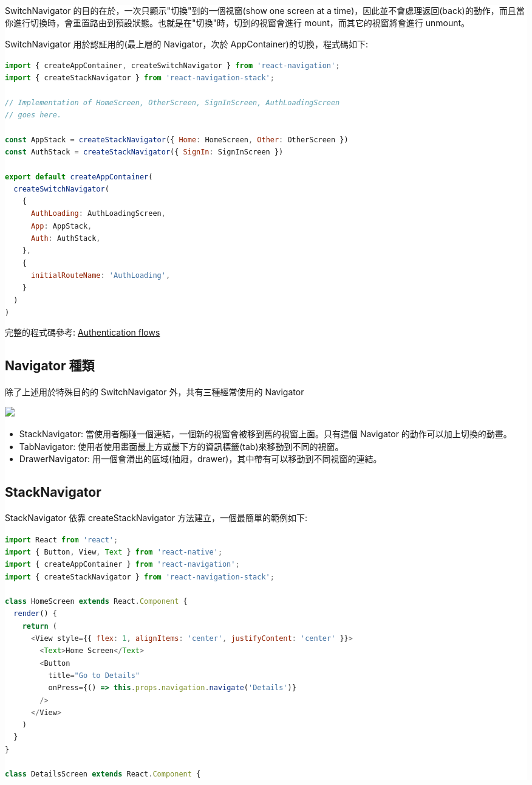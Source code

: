 SwitchNavigator 的目的在於，一次只顯示"切換"到的一個視窗(show one screen at a time)，因此並不會處理返回(back)的動作，而且當你進行切換時，會重置路由到預設狀態。也就是在"切換"時，切到的視窗會進行 mount，而其它的視窗將會進行 unmount。

SwitchNavigator 用於認証用的(最上層的 Navigator，次於 AppContainer)的切換，程式碼如下:

```js
import { createAppContainer, createSwitchNavigator } from 'react-navigation';
import { createStackNavigator } from 'react-navigation-stack';

// Implementation of HomeScreen, OtherScreen, SignInScreen, AuthLoadingScreen
// goes here.

const AppStack = createStackNavigator({ Home: HomeScreen, Other: OtherScreen })
const AuthStack = createStackNavigator({ SignIn: SignInScreen })

export default createAppContainer(
  createSwitchNavigator(
    {
      AuthLoading: AuthLoadingScreen,
      App: AppStack,
      Auth: AuthStack,
    },
    {
      initialRouteName: 'AuthLoading',
    }
  )
)
```

完整的程式碼參考: [Authentication flows](https://reactnavigation.org/docs/4.x/auth-flow)

## Navigator 種類

除了上述用於特殊目的的 SwitchNavigator 外，共有三種經常使用的 Navigator

![](./nav_demo.jpg)

- StackNavigator: 當使用者觸碰一個連結，一個新的視窗會被移到舊的視窗上面。只有這個 Navigator 的動作可以加上切換的動畫。
- TabNavigator: 使用者使用畫面最上方或最下方的資訊標籤(tab)來移動到不同的視窗。
- DrawerNavigator: 用一個會滑出的區域(抽屜，drawer)，其中帶有可以移動到不同視窗的連結。

## StackNavigator

StackNavigator 依靠 createStackNavigator 方法建立，一個最簡單的範例如下:

```js
import React from 'react';
import { Button, View, Text } from 'react-native';
import { createAppContainer } from 'react-navigation';
import { createStackNavigator } from 'react-navigation-stack';

class HomeScreen extends React.Component {
  render() {
    return (
      <View style={{ flex: 1, alignItems: 'center', justifyContent: 'center' }}>
        <Text>Home Screen</Text>
        <Button
          title="Go to Details"
          onPress={() => this.props.navigation.navigate('Details')}
        />
      </View>
    )
  }
}

class DetailsScreen extends React.Component {
```